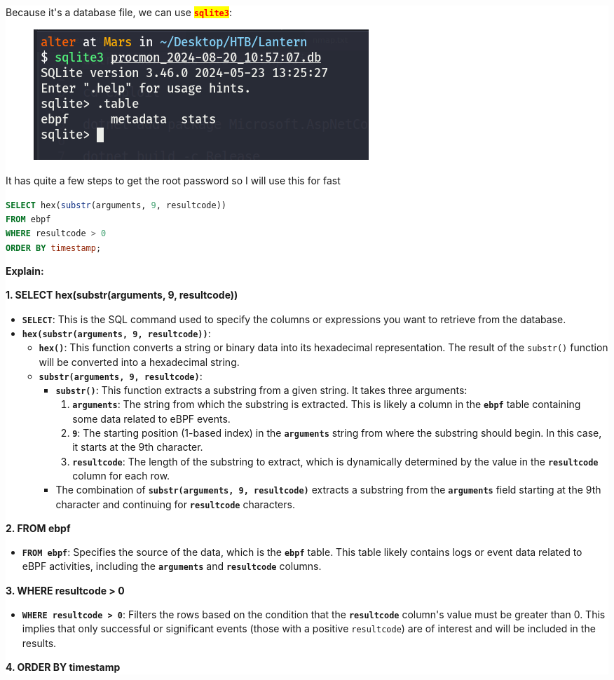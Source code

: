 
Because it's a database file, we can use <mark style="color:red;">**`sqlite3`**</mark>:

<figure><img src="../../../.gitbook/assets/image (47).png" alt=""><figcaption></figcaption></figure>

It has quite a few steps to get the root password so I will use this for fast

```sql
SELECT hex(substr(arguments, 9, resultcode))
FROM ebpf
WHERE resultcode > 0
ORDER BY timestamp;
```

**Explain:**

**1. SELECT hex(substr(arguments, 9, resultcode))**

* **`SELECT`**: This is the SQL command used to specify the columns or expressions you want to retrieve from the database.
* **`hex(substr(arguments, 9, resultcode))`**:
  * **`hex()`**: This function converts a string or binary data into its hexadecimal representation. The result of the `substr()` function will be converted into a hexadecimal string.
  * **`substr(arguments, 9, resultcode)`**:
    * **`substr()`**: This function extracts a substring from a given string. It takes three arguments:
      1. **`arguments`**: The string from which the substring is extracted. This is likely a column in the **`ebpf`** table containing some data related to eBPF events.
      2. **`9`**: The starting position (1-based index) in the **`arguments`** string from where the substring should begin. In this case, it starts at the 9th character.
      3. **`resultcode`**: The length of the substring to extract, which is dynamically determined by the value in the **`resultcode`** column for each row.
    * The combination of **`substr(arguments, 9, resultcode)`** extracts a substring from the **`arguments`** field starting at the 9th character and continuing for **`resultcode`** characters.

**2. FROM ebpf**

* **`FROM ebpf`**: Specifies the source of the data, which is the **`ebpf`** table. This table likely contains logs or event data related to eBPF activities, including the **`arguments`** and **`resultcode`** columns.

**3. WHERE resultcode > 0**

* **`WHERE resultcode > 0`**: Filters the rows based on the condition that the **`resultcode`** column's value must be greater than 0. This implies that only successful or significant events (those with a positive `resultcode`) are of interest and will be included in the results.

**4. ORDER BY timestamp**
